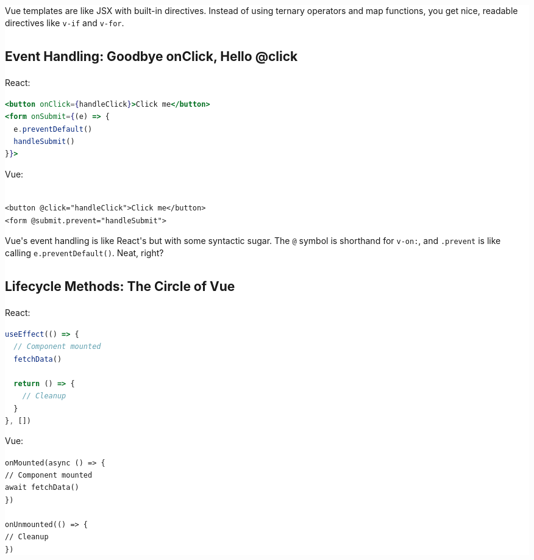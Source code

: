 Vue templates are like JSX with built-in directives. Instead of using ternary operators and map functions, you get nice,
readable directives like `v-if` and `v-for`.

## Event Handling: Goodbye onClick, Hello @click

React:

```jsx
<button onClick={handleClick}>Click me</button>
<form onSubmit={(e) => {
  e.preventDefault()
  handleSubmit()
}}>
```

Vue:

```vue

<button @click="handleClick">Click me</button>
<form @submit.prevent="handleSubmit">
```

Vue's event handling is like React's but with some syntactic sugar. The `@` symbol is shorthand for `v-on:`, and
`.prevent` is like calling `e.preventDefault()`. Neat, right?

## Lifecycle Methods: The Circle of Vue

React:

```jsx
useEffect(() => {
  // Component mounted
  fetchData()

  return () => {
    // Cleanup
  }
}, [])
```

Vue:

```vue
onMounted(async () => {
// Component mounted
await fetchData()
})

onUnmounted(() => {
// Cleanup
})
```
